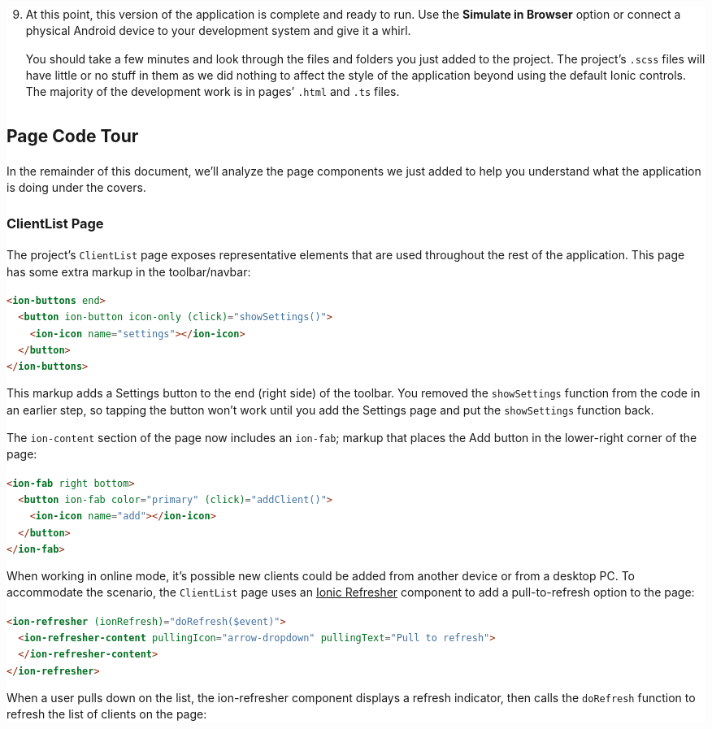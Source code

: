 9.	At this point, this version of the application is complete and ready to run. Use the **Simulate in Browser** option or connect a physical Android device to your development system and give it a whirl.

	You should take a few minutes and look through the files and folders you just added to the project. The project’s `.scss` files will have little or no stuff in them as we did nothing to affect the style of the application beyond using the default Ionic controls. The majority of the development work is in pages’ `.html` and `.ts` files.
 
## Page Code Tour

In the remainder of this document, we’ll analyze the page components we just added to help you understand what the application is doing under the covers.

### ClientList Page

The project’s `ClientList` page exposes representative elements that are used throughout the rest of the application. This page has some extra markup in the toolbar/navbar:

```HTML
<ion-buttons end>
  <button ion-button icon-only (click)="showSettings()">
    <ion-icon name="settings"></ion-icon>
  </button>
</ion-buttons>
```

This markup adds a Settings button to the end (right side) of the toolbar. You removed the `showSettings` function from the code in an earlier step, so tapping the button won’t work until you add the Settings page and put the `showSettings` function back.

The `ion-content` section of the page now includes an `ion-fab`; markup that places the Add button in the lower-right corner of the page:

```HTML
<ion-fab right bottom>
  <button ion-fab color="primary" (click)="addClient()">
    <ion-icon name="add"></ion-icon>
  </button>
</ion-fab>
```

When working in online mode, it’s possible new clients could be added from another device or from a desktop PC. To accommodate the scenario, the `ClientList` page uses an [Ionic Refresher](http://ionicframework.com/docs/api/directive/ionRefresher/) component to add a pull-to-refresh option to the page:

```HTML
<ion-refresher (ionRefresh)="doRefresh($event)">
  <ion-refresher-content pullingIcon="arrow-dropdown" pullingText="Pull to refresh">
  </ion-refresher-content>
</ion-refresher>
```

When a user pulls down on the list, the ion-refresher component displays a refresh indicator, then calls the `doRefresh` function to refresh the list of clients on the page:
